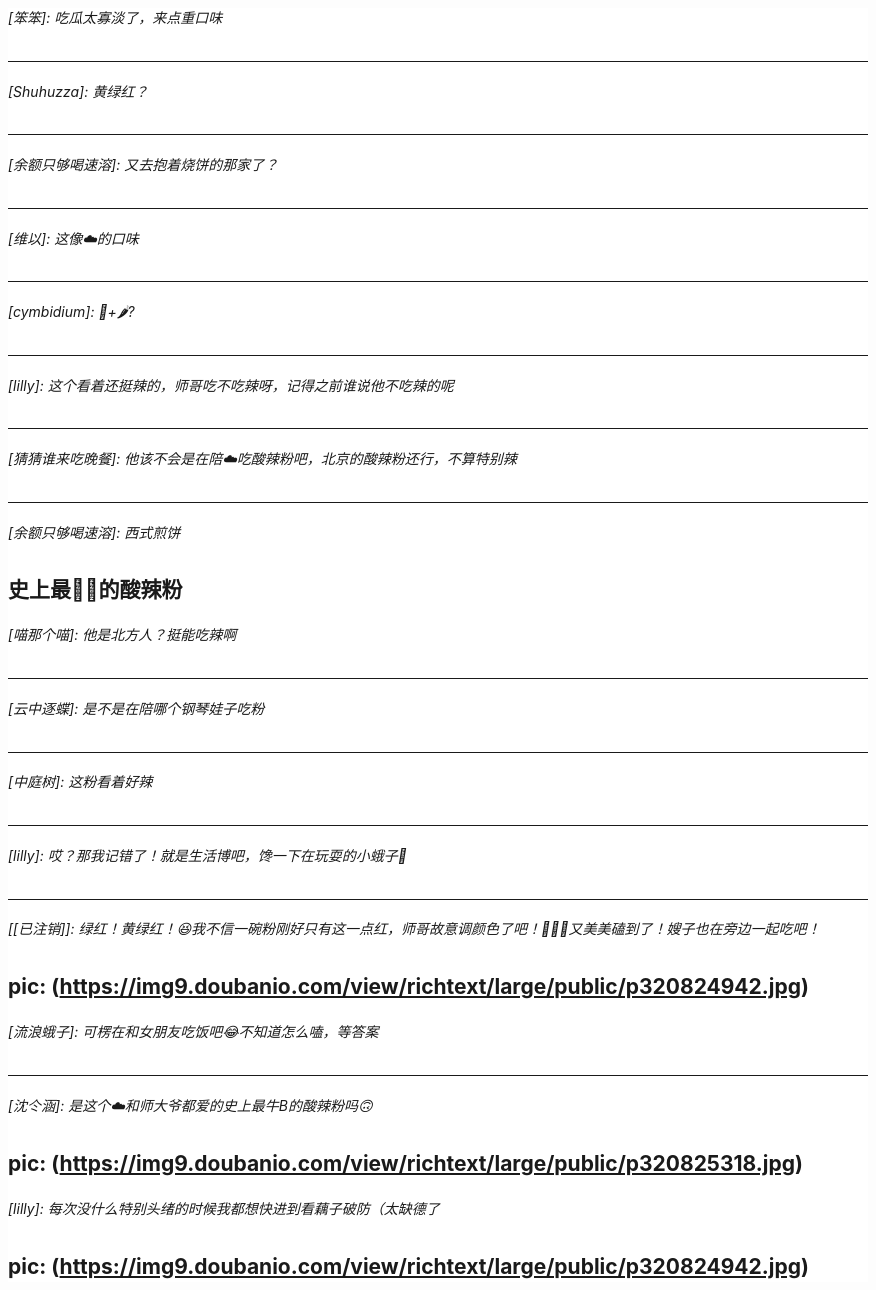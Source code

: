 ###### [笨笨]: 吃瓜太寡淡了，来点重口味
---------------------------------------

###### [Shuhuzza]: 黄绿红？
---------------------------------------

###### [余额只够喝速溶]: 又去抱着烧饼的那家了？
---------------------------------------

###### [维以]: 这像☁️的口味
---------------------------------------

###### [cymbidium]: 🚥+🌶️?
---------------------------------------

###### [lilly]: 这个看着还挺辣的，师哥吃不吃辣呀，记得之前谁说他不吃辣的呢
---------------------------------------

###### [猜猜谁来吃晚餐]: 他该不会是在陪☁️吃酸辣粉吧，北京的酸辣粉还行，不算特别辣
---------------------------------------

###### [余额只够喝速溶]: 西式煎饼
史上最🐂🍺的酸辣粉
---------------------------------------

###### [喵那个喵]: 他是北方人？挺能吃辣啊
---------------------------------------

###### [云中逐蝶]: 是不是在陪哪个钢琴娃子吃粉
---------------------------------------

###### [中庭树]: 这粉看着好辣
---------------------------------------

###### [lilly]: 哎？那我记错了！就是生活博吧，馋一下在玩耍的小蛾子🥹
---------------------------------------

###### [[已注销]]: 绿红！黄绿红！😆我不信一碗粉刚好只有这一点红，师哥故意调颜色了吧！🥰🥰🥰又美美磕到了！嫂子也在旁边一起吃吧！
pic: (https://img9.doubanio.com/view/richtext/large/public/p320824942.jpg)
---------------------------------------

###### [流浪蛾子]: 可楞在和女朋友吃饭吧😂不知道怎么嗑，等答案
---------------------------------------

###### [沈仒涵]: 是这个☁️和师大爷都爱的史上最牛B的酸辣粉吗🙃
pic: (https://img9.doubanio.com/view/richtext/large/public/p320825318.jpg)
---------------------------------------

###### [lilly]: 每次没什么特别头绪的时候我都想快进到看藕子破防（太缺德了
pic: (https://img9.doubanio.com/view/richtext/large/public/p320824942.jpg)
---------------------------------------
